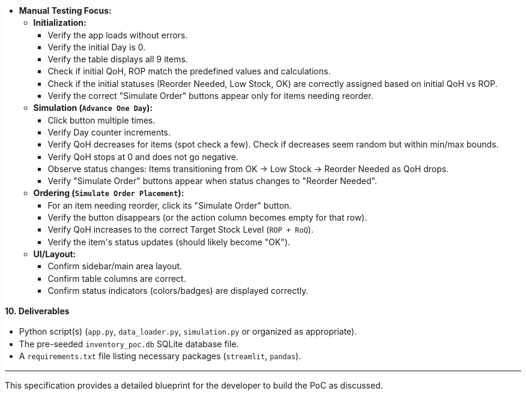 *   **Manual Testing Focus:**
    *   **Initialization:**
        *   Verify the app loads without errors.
        *   Verify the initial Day is 0.
        *   Verify the table displays all 9 items.
        *   Check if initial QoH, ROP match the predefined values and calculations.
        *   Check if the initial statuses (Reorder Needed, Low Stock, OK) are correctly assigned based on initial QoH vs ROP.
        *   Verify the correct "Simulate Order" buttons appear only for items needing reorder.
    *   **Simulation (`Advance One Day`):**
        *   Click button multiple times.
        *   Verify Day counter increments.
        *   Verify QoH decreases for items (spot check a few). Check if decreases seem random but within min/max bounds.
        *   Verify QoH stops at 0 and does not go negative.
        *   Observe status changes: Items transitioning from OK -> Low Stock -> Reorder Needed as QoH drops.
        *   Verify "Simulate Order" buttons appear when status changes to "Reorder Needed".
    *   **Ordering (`Simulate Order Placement`):**
        *   For an item needing reorder, click its "Simulate Order" button.
        *   Verify the button disappears (or the action column becomes empty for that row).
        *   Verify QoH increases to the correct Target Stock Level (`ROP + RoQ`).
        *   Verify the item's status updates (should likely become "OK").
    *   **UI/Layout:**
        *   Confirm sidebar/main area layout.
        *   Confirm table columns are correct.
        *   Confirm status indicators (colors/badges) are displayed correctly.

**10. Deliverables**

*   Python script(s) (`app.py`, `data_loader.py`, `simulation.py` or organized as appropriate).
*   The pre-seeded `inventory_poc.db` SQLite database file.
*   A `requirements.txt` file listing necessary packages (`streamlit`, `pandas`).

---

This specification provides a detailed blueprint for the developer to build the PoC as discussed.